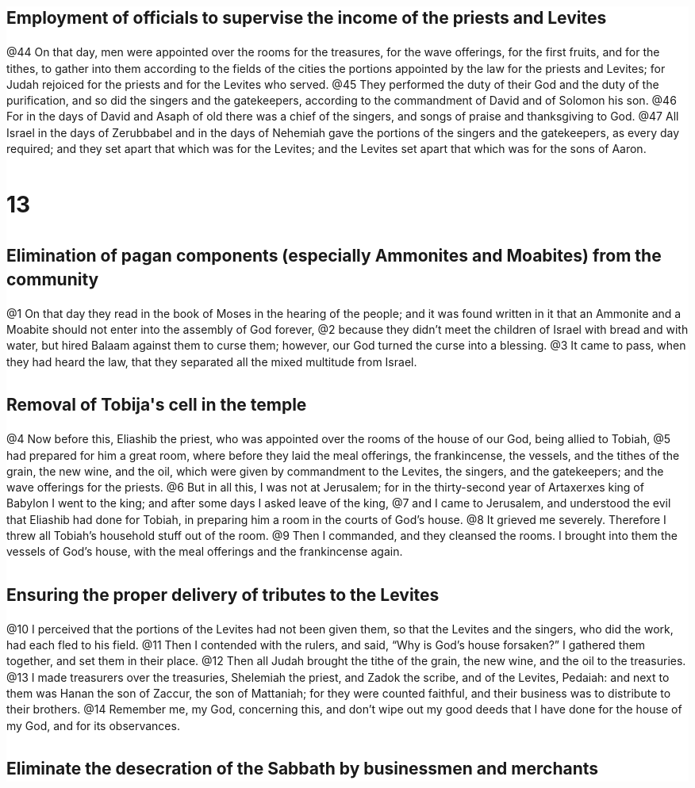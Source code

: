 ## Employment of officials to supervise the income of the priests and Levites
@44 On that day, men were appointed over the rooms for the treasures, for the wave offerings, for the first fruits, and for the tithes, to gather into them according to the fields of the cities the portions appointed by the law for the priests and Levites; for Judah rejoiced for the priests and for the Levites who served. @45 They performed the duty of their God and the duty of the purification, and so did the singers and the gatekeepers, according to the commandment of David and of Solomon his son. @46 For in the days of David and Asaph of old there was a chief of the singers, and songs of praise and thanksgiving to God. @47 All Israel in the days of Zerubbabel and in the days of Nehemiah gave the portions of the singers and the gatekeepers, as every day required; and they set apart that which was for the Levites; and the Levites set apart that which was for the sons of Aaron. 

# 13 
## Elimination of pagan components (especially Ammonites and Moabites) from the community
@1 On that day they read in the book of Moses in the hearing of the people; and it was found written in it that an Ammonite and a Moabite should not enter into the assembly of God forever, @2 because they didn’t meet the children of Israel with bread and with water, but hired Balaam against them to curse them; however, our God turned the curse into a blessing. @3 It came to pass, when they had heard the law, that they separated all the mixed multitude from Israel.

## Removal of Tobija's cell in the temple
@4 Now before this, Eliashib the priest, who was appointed over the rooms of the house of our God, being allied to Tobiah, @5 had prepared for him a great room, where before they laid the meal offerings, the frankincense, the vessels, and the tithes of the grain, the new wine, and the oil, which were given by commandment to the Levites, the singers, and the gatekeepers; and the wave offerings for the priests. @6 But in all this, I was not at Jerusalem; for in the thirty-second year of Artaxerxes king of Babylon I went to the king; and after some days I asked leave of the king, @7 and I came to Jerusalem, and understood the evil that Eliashib had done for Tobiah, in preparing him a room in the courts of God’s house. @8 It grieved me severely. Therefore I threw all Tobiah’s household stuff out of the room. @9 Then I commanded, and they cleansed the rooms. I brought into them the vessels of God’s house, with the meal offerings and the frankincense again.

## Ensuring the proper delivery of tributes to the Levites
@10 I perceived that the portions of the Levites had not been given them, so that the Levites and the singers, who did the work, had each fled to his field. @11 Then I contended with the rulers, and said, “Why is God’s house forsaken?” I gathered them together, and set them in their place. @12 Then all Judah brought the tithe of the grain, the new wine, and the oil to the treasuries. @13 I made treasurers over the treasuries, Shelemiah the priest, and Zadok the scribe, and of the Levites, Pedaiah: and next to them was Hanan the son of Zaccur, the son of Mattaniah; for they were counted faithful, and their business was to distribute to their brothers. @14 Remember me, my God, concerning this, and don’t wipe out my good deeds that I have done for the house of my God, and for its observances.

## Eliminate the desecration of the Sabbath by businessmen and merchants